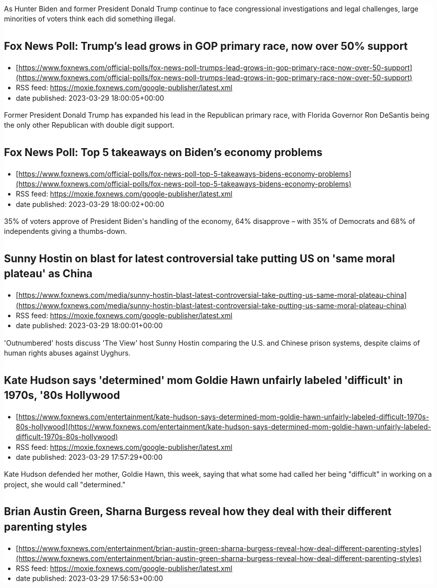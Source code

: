 As Hunter Biden and former President Donald Trump continue to face congressional investigations and legal challenges, large minorities of voters think each did something illegal.

## Fox News Poll: Trump’s lead grows in GOP primary race, now over 50% support
 - [https://www.foxnews.com/official-polls/fox-news-poll-trumps-lead-grows-in-gop-primary-race-now-over-50-support](https://www.foxnews.com/official-polls/fox-news-poll-trumps-lead-grows-in-gop-primary-race-now-over-50-support)
 - RSS feed: https://moxie.foxnews.com/google-publisher/latest.xml
 - date published: 2023-03-29 18:00:05+00:00

Former President Donald Trump has expanded his lead in the Republican primary race, with Florida Governor Ron DeSantis being the only other Republican with double digit support.

## Fox News Poll: Top 5 takeaways on Biden’s economy problems
 - [https://www.foxnews.com/official-polls/fox-news-poll-top-5-takeaways-bidens-economy-problems](https://www.foxnews.com/official-polls/fox-news-poll-top-5-takeaways-bidens-economy-problems)
 - RSS feed: https://moxie.foxnews.com/google-publisher/latest.xml
 - date published: 2023-03-29 18:00:02+00:00

35% of voters approve of President Biden&apos;s handling of the economy, 64% disapprove – with 35% of Democrats and 68% of independents giving a thumbs-down.

## Sunny Hostin on blast for latest controversial take putting US on 'same moral plateau' as China
 - [https://www.foxnews.com/media/sunny-hostin-blast-latest-controversial-take-putting-us-same-moral-plateau-china](https://www.foxnews.com/media/sunny-hostin-blast-latest-controversial-take-putting-us-same-moral-plateau-china)
 - RSS feed: https://moxie.foxnews.com/google-publisher/latest.xml
 - date published: 2023-03-29 18:00:01+00:00

&apos;Outnumbered&apos; hosts discuss &apos;The View&apos; host Sunny Hostin comparing the U.S. and Chinese prison systems, despite claims of human rights abuses against Uyghurs.

## Kate Hudson says 'determined' mom Goldie Hawn unfairly labeled 'difficult' in 1970s, '80s Hollywood
 - [https://www.foxnews.com/entertainment/kate-hudson-says-determined-mom-goldie-hawn-unfairly-labeled-difficult-1970s-80s-hollywood](https://www.foxnews.com/entertainment/kate-hudson-says-determined-mom-goldie-hawn-unfairly-labeled-difficult-1970s-80s-hollywood)
 - RSS feed: https://moxie.foxnews.com/google-publisher/latest.xml
 - date published: 2023-03-29 17:57:29+00:00

Kate Hudson defended her mother, Goldie Hawn, this week, saying that what some had called her being &quot;difficult&quot; in working on a project, she would call &quot;determined.&quot;

## Brian Austin Green, Sharna Burgess reveal how they deal with their different parenting styles
 - [https://www.foxnews.com/entertainment/brian-austin-green-sharna-burgess-reveal-how-deal-different-parenting-styles](https://www.foxnews.com/entertainment/brian-austin-green-sharna-burgess-reveal-how-deal-different-parenting-styles)
 - RSS feed: https://moxie.foxnews.com/google-publisher/latest.xml
 - date published: 2023-03-29 17:56:53+00:00
